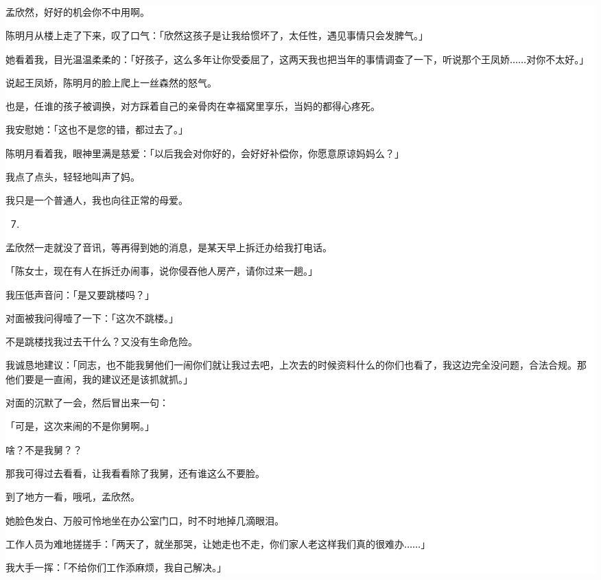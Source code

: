 
孟欣然，好好的机会你不中用啊。


陈明月从楼上走了下来，叹了口气：「欣然这孩子是让我给惯坏了，太任性，遇见事情只会发脾气。」


她看着我，目光温温柔柔的：「好孩子，这么多年让你受委屈了，这两天我也把当年的事情调查了一下，听说那个王凤娇……对你不太好。」


说起王凤娇，陈明月的脸上爬上一丝森然的怒气。


也是，任谁的孩子被调换，对方踩着自己的亲骨肉在幸福窝里享乐，当妈的都得心疼死。


我安慰她：「这也不是您的错，都过去了。」


陈明月看着我，眼神里满是慈爱：「以后我会对你好的，会好好补偿你，你愿意原谅妈妈么？」


我点了点头，轻轻地叫声了妈。


我只是一个普通人，我也向往正常的母爱。


7.


孟欣然一走就没了音讯，等再得到她的消息，是某天早上拆迁办给我打电话。


「陈女士，现在有人在拆迁办闹事，说你侵吞他人房产，请你过来一趟。」


我压低声音问：「是又要跳楼吗？」


对面被我问得噎了一下：「这次不跳楼。」


不是跳楼找我过去干什么？又没有生命危险。


我诚恳地建议：「同志，也不能我舅他们一闹你们就让我过去吧，上次去的时候资料什么的你们也看了，我这边完全没问题，合法合规。那他们要是一直闹，我的建议还是该抓就抓。」


对面的沉默了一会，然后冒出来一句：


「可是，这次来闹的不是你舅啊。」


啥？不是我舅？？


那我可得过去看看，让我看看除了我舅，还有谁这么不要脸。


到了地方一看，哦吼，孟欣然。


她脸色发白、万般可怜地坐在办公室门口，时不时地掉几滴眼泪。


工作人员为难地搓搓手：「两天了，就坐那哭，让她走也不走，你们家人老这样我们真的很难办……」


我大手一挥：「不给你们工作添麻烦，我自己解决。」

